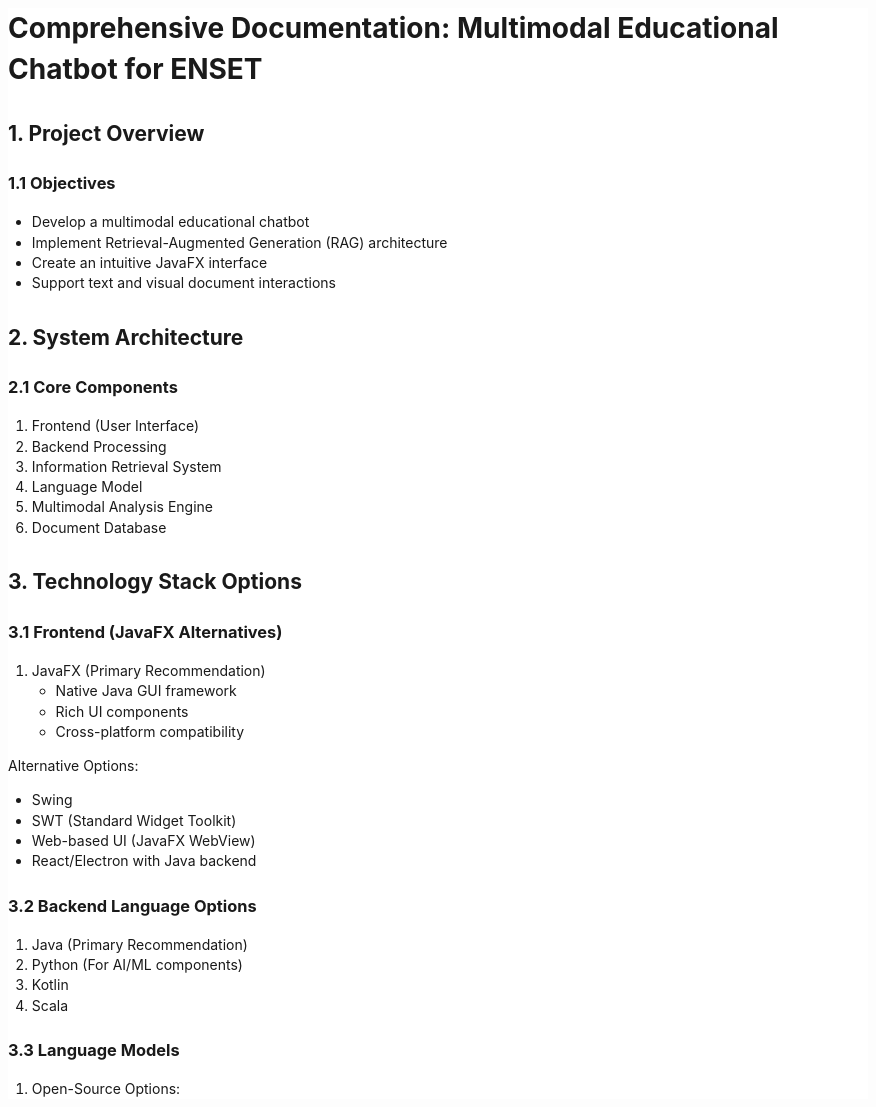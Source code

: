 # Comprehensive Documentation: Multimodal Educational Chatbot for ENSET

## 1. Project Overview

### 1.1 Objectives

- Develop a multimodal educational chatbot
- Implement Retrieval-Augmented Generation (RAG) architecture
- Create an intuitive JavaFX interface
- Support text and visual document interactions

## 2. System Architecture

### 2.1 Core Components

1. Frontend (User Interface)
2. Backend Processing
3. Information Retrieval System
4. Language Model
5. Multimodal Analysis Engine
6. Document Database

## 3. Technology Stack Options

### 3.1 Frontend (JavaFX Alternatives)

1. JavaFX (Primary Recommendation)
   - Native Java GUI framework
   - Rich UI components
   - Cross-platform compatibility

Alternative Options:

- Swing
- SWT (Standard Widget Toolkit)
- Web-based UI (JavaFX WebView)
- React/Electron with Java backend

### 3.2 Backend Language Options

1. Java (Primary Recommendation)
2. Python (For AI/ML components)
3. Kotlin
4. Scala

### 3.3 Language Models

1. Open-Source Options:
